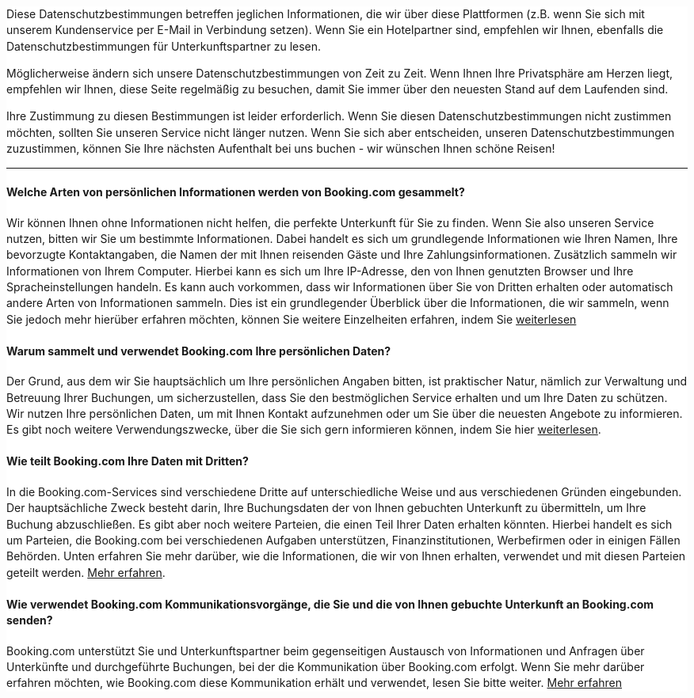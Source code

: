 Diese Datenschutzbestimmungen betreffen jeglichen Informationen, die wir über diese Plattformen (z.B. wenn Sie sich mit unserem Kundenservice per E-Mail in Verbindung setzen). Wenn Sie ein Hotelpartner sind, empfehlen wir Ihnen, ebenfalls die Datenschutzbestimmungen für Unterkunftspartner zu lesen.

Möglicherweise ändern sich unsere Datenschutzbestimmungen von Zeit zu Zeit. Wenn Ihnen Ihre Privatsphäre am Herzen liegt, empfehlen wir Ihnen, diese Seite regelmäßig zu besuchen, damit Sie immer über den neuesten Stand auf dem Laufenden sind.

Ihre Zustimmung zu diesen Bestimmungen ist leider erforderlich. Wenn Sie diesen Datenschutzbestimmungen nicht zustimmen möchten, sollten Sie unseren Service nicht länger nutzen. Wenn Sie sich aber entscheiden, unseren Datenschutzbestimmungen zuzustimmen, können Sie Ihre nächsten Aufenthalt bei uns buchen - wir wünschen Ihnen schöne Reisen!

------------------------------------------------------------------------

#### Welche Arten von persönlichen Informationen werden von Booking.com gesammelt?

Wir können Ihnen ohne Informationen nicht helfen, die perfekte Unterkunft für Sie zu finden. Wenn Sie also unseren Service nutzen, bitten wir Sie um bestimmte Informationen. Dabei handelt es sich um grundlegende Informationen wie Ihren Namen, Ihre bevorzugte Kontaktangaben, die Namen der mit Ihnen reisenden Gäste und Ihre Zahlungsinformationen. Zusätzlich sammeln wir Informationen von Ihrem Computer. Hierbei kann es sich um Ihre IP-Adresse, den von Ihnen genutzten Browser und Ihre Spracheinstellungen handeln. Es kann auch vorkommen, dass wir Informationen über Sie von Dritten erhalten oder automatisch andere Arten von Informationen sammeln. Dies ist ein grundlegender Überblick über die Informationen, die wir sammeln, wenn Sie jedoch mehr hierüber erfahren möchten, können Sie weitere Einzelheiten erfahren, indem Sie [weiterlesen](#policy-what)

#### Warum sammelt und verwendet Booking.com Ihre persönlichen Daten?

Der Grund, aus dem wir Sie hauptsächlich um Ihre persönlichen Angaben bitten, ist praktischer Natur, nämlich zur Verwaltung und Betreuung Ihrer Buchungen, um sicherzustellen, dass Sie den bestmöglichen Service erhalten und um Ihre Daten zu schützen. Wir nutzen Ihre persönlichen Daten, um mit Ihnen Kontakt aufzunehmen oder um Sie über die neuesten Angebote zu informieren. Es gibt noch weitere Verwendungszwecke, über die Sie sich gern informieren können, indem Sie hier [weiterlesen](#policy-why).

#### Wie teilt Booking.com Ihre Daten mit Dritten?

In die Booking.com-Services sind verschiedene Dritte auf unterschiedliche Weise und aus verschiedenen Gründen eingebunden. Der hauptsächliche Zweck besteht darin, Ihre Buchungsdaten der von Ihnen gebuchten Unterkunft zu übermitteln, um Ihre Buchung abzuschließen. Es gibt aber noch weitere Parteien, die einen Teil Ihrer Daten erhalten könnten. Hierbei handelt es sich um Parteien, die Booking.com bei verschiedenen Aufgaben unterstützen, Finanzinstitutionen, Werbefirmen oder in einigen Fällen Behörden. Unten erfahren Sie mehr darüber, wie die Informationen, die wir von Ihnen erhalten, verwendet und mit diesen Parteien geteilt werden. [Mehr erfahren](#policy-third-parties).

#### Wie verwendet Booking.com Kommunikationsvorgänge, die Sie und die von Ihnen gebuchte Unterkunft an Booking.com senden?

Booking.com unterstützt Sie und Unterkunftspartner beim gegenseitigen Austausch von Informationen und Anfragen über Unterkünfte und durchgeführte Buchungen, bei der die Kommunikation über Booking.com erfolgt. Wenn Sie mehr darüber erfahren möchten, wie Booking.com diese Kommunikation erhält und verwendet, lesen Sie bitte weiter. [Mehr erfahren](#policy-communications)
